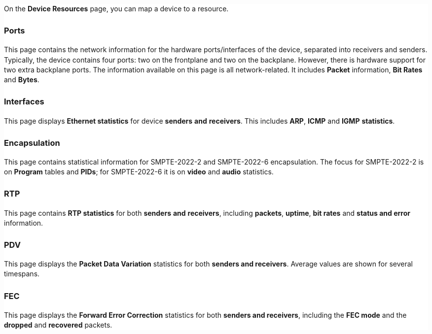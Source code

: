 On the **Device Resources** page, you can map a device to a resource.

### Ports

This page contains the network information for the hardware ports/interfaces of the device, separated into receivers and senders. Typically, the device contains four ports: two on the frontplane and two on the backplane. However, there is hardware support for two extra backplane ports. The information available on this page is all network-related. It includes **Packet** information, **Bit Rates** and **Bytes**.

### Interfaces

This page displays **Ethernet statistics** for device **senders** **and** **receivers**. This includes **ARP**, **ICMP** and **IGMP** **statistics**.

### Encapsulation

This page contains statistical information for SMPTE-2022-2 and SMPTE-2022-6 encapsulation. The focus for SMPTE-2022-2 is on **Program** tables and **PIDs**; for SMPTE-2022-6 it is on **video** and **audio** statistics.

### RTP

This page contains **RTP statistics** for both **senders** **and** **receivers**, including **packets**, **uptime**, **bit rates** and **status and error** information.

### PDV

This page displays the **Packet Data Variation** statistics for both **senders and receivers**. Average values are shown for several timespans.

### FEC

This page displays the **Forward Error Correction** statistics for both **senders and receivers**, including the **FEC mode** and the **dropped** and **recovered** packets.
